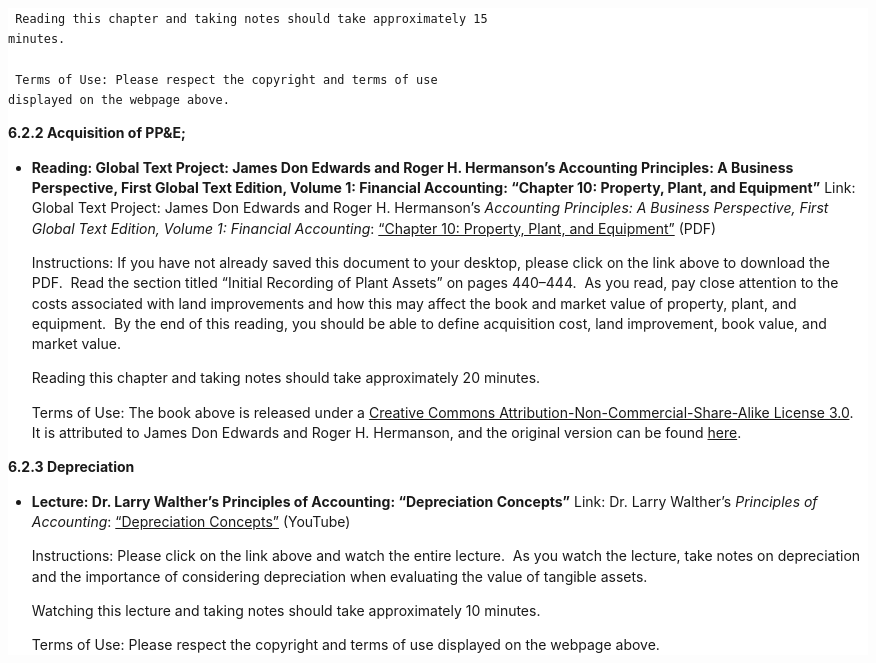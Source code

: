      Reading this chapter and taking notes should take approximately 15
    minutes.  
      
     Terms of Use: Please respect the copyright and terms of use
    displayed on the webpage above.

**6.2.2 Acquisition of PP&E;** <span id="6.2.2"></span> 
-   **Reading: Global Text Project: James Don Edwards and Roger H.
    Hermanson’s Accounting Principles: A Business Perspective, First
    Global Text Edition, Volume 1: Financial Accounting: “Chapter 10:
    Property, Plant, and Equipment”**
    Link: Global Text Project: James Don Edwards and Roger H.
    Hermanson’s *Accounting Principles: A Business Perspective, First
    Global Text Edition, Volume 1: Financial Accounting*: [“Chapter 10:
    Property, Plant, and
    Equipment”](https://resources.saylor.org/wwwresources/archived/site/wp-content/uploads/2012/10/Accounting-Principles-Vol.-1.pdf)
    (PDF)  
      
     Instructions: If you have not already saved this document to your
    desktop, please click on the link above to download the PDF.  Read
    the section titled “Initial Recording of Plant Assets” on pages
    440–444.  As you read, pay close attention to the costs associated
    with land improvements and how this may affect the book and market
    value of property, plant, and equipment.  By the end of this
    reading, you should be able to define acquisition cost, land
    improvement, book value, and market value.  
      
     Reading this chapter and taking notes should take approximately 20
    minutes.  
      
     Terms of Use: The book above is released under a [Creative Commons
    Attribution-Non-Commercial-Share-Alike License
    3.0](http://creativecommons.org/licenses/by-nc-sa/3.0/).  It is
    attributed to James Don Edwards and Roger H. Hermanson, and the
    original version can be found
    [here](http://dl.dropbox.com/u/31779972/Accounting%20Principles%20Vol.%201.pdf).

**6.2.3 Depreciation** <span id="6.2.3"></span> 
-   **Lecture: Dr. Larry Walther’s Principles of Accounting:
    “Depreciation Concepts”**
    Link: Dr. Larry Walther’s *Principles of Accounting*: [“Depreciation
    Concepts”](http://www.principlesofaccounting.com/youtube_player/player.html?filename=laPtTeDgzeQ)
    (YouTube)  
      
     Instructions: Please click on the link above and watch the entire
    lecture.  As you watch the lecture, take notes on depreciation and
    the importance of considering depreciation when evaluating the value
    of tangible assets.  
      
     Watching this lecture and taking notes should take approximately 10
    minutes.  
      
     Terms of Use: Please respect the copyright and terms of use
    displayed on the webpage above.
